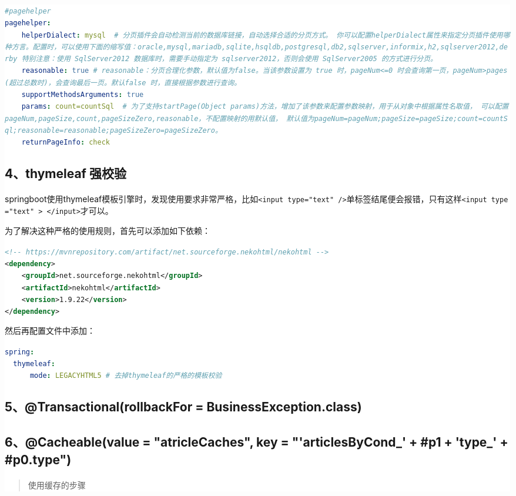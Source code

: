 ```yaml
#pagehelper
pagehelper:
    helperDialect: mysql  # 分页插件会自动检测当前的数据库链接，自动选择合适的分页方式。 你可以配置helperDialect属性来指定分页插件使用哪种方言。配置时，可以使用下面的缩写值：oracle,mysql,mariadb,sqlite,hsqldb,postgresql,db2,sqlserver,informix,h2,sqlserver2012,derby 特别注意：使用 SqlServer2012 数据库时，需要手动指定为 sqlserver2012，否则会使用 SqlServer2005 的方式进行分页。
    reasonable: true # reasonable：分页合理化参数，默认值为false。当该参数设置为 true 时，pageNum<=0 时会查询第一页，pageNum>pages(超过总数时)，会查询最后一页。默认false 时，直接根据参数进行查询。
    supportMethodsArguments: true
    params: count=countSql  # 为了支持startPage(Object params)方法，增加了该参数来配置参数映射，用于从对象中根据属性名取值， 可以配置 pageNum,pageSize,count,pageSizeZero,reasonable，不配置映射的用默认值， 默认值为pageNum=pageNum;pageSize=pageSize;count=countSql;reasonable=reasonable;pageSizeZero=pageSizeZero。
    returnPageInfo: check
```





## 4、thymeleaf 强校验

springboot使用thymeleaf模板引擎时，发现使用要求非常严格，比如`<input type="text" />`单标签结尾便会报错，只有这样`<input type="text" > </input>`才可以。

为了解决这种严格的使用规则，首先可以添加如下依赖：

```xml
<!-- https://mvnrepository.com/artifact/net.sourceforge.nekohtml/nekohtml -->
<dependency>
    <groupId>net.sourceforge.nekohtml</groupId>
    <artifactId>nekohtml</artifactId>
    <version>1.9.22</version>
</dependency>
```

然后再配置文件中添加：

```yaml
spring:
  thymeleaf:
      mode: LEGACYHTML5 # 去掉thymeleaf的严格的模板校验
```





## 5、@Transactional(rollbackFor = BusinessException.class)





## 6、@Cacheable(value = "atricleCaches", key = "'articlesByCond_' + #p1 + 'type_' + #p0.type")



> 使用缓存的步骤
